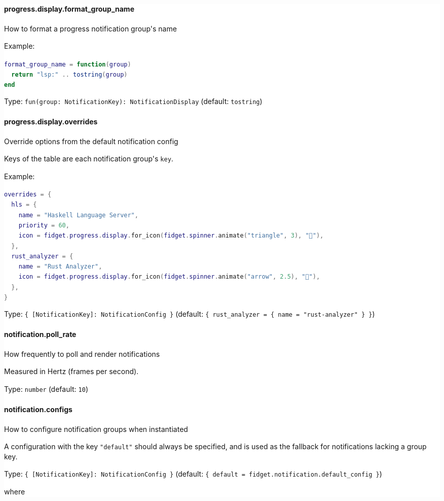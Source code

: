 #### progress.display.format_group_name

How to format a progress notification group's name

Example:

```lua
format_group_name = function(group)
  return "lsp:" .. tostring(group)
end
```

Type: `fun(group: NotificationKey): NotificationDisplay` (default: `tostring`)

#### progress.display.overrides

Override options from the default notification config

Keys of the table are each notification group's `key`.

Example:

```lua
overrides = {
  hls = {
    name = "Haskell Language Server",
    priority = 60,
    icon = fidget.progress.display.for_icon(fidget.spinner.animate("triangle", 3), "💯"),
  },
  rust_analyzer = {
    name = "Rust Analyzer",
    icon = fidget.progress.display.for_icon(fidget.spinner.animate("arrow", 2.5), "🦀"),
  },
}
```

Type: `{ [NotificationKey]: NotificationConfig }` (default: `{ rust_analyzer = { name = "rust-analyzer" } }`)

#### notification.poll_rate

How frequently to poll and render notifications

Measured in Hertz (frames per second).

Type: `number` (default: `10`)

#### notification.configs

How to configure notification groups when instantiated

A configuration with the key `"default"` should always be specified, and
is used as the fallback for notifications lacking a group key.

Type: `{ [NotificationKey]: NotificationConfig }` (default: `{ default = fidget.notification.default_config }`)

where
